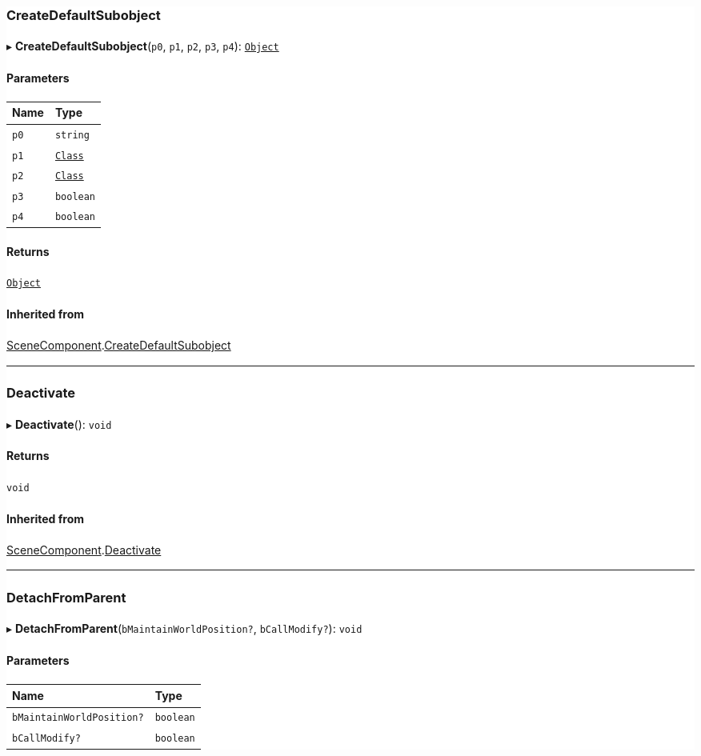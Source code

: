 ### CreateDefaultSubobject

▸ **CreateDefaultSubobject**(`p0`, `p1`, `p2`, `p3`, `p4`): [`Object`](ue_ue.Object.md)

#### Parameters

| Name | Type |
| :------ | :------ |
| `p0` | `string` |
| `p1` | [`Class`](ue_ue.Class.md) |
| `p2` | [`Class`](ue_ue.Class.md) |
| `p3` | `boolean` |
| `p4` | `boolean` |

#### Returns

[`Object`](ue_ue.Object.md)

#### Inherited from

[SceneComponent](ue_ue.SceneComponent.md).[CreateDefaultSubobject](ue_ue.SceneComponent.md#createdefaultsubobject)

___

### Deactivate

▸ **Deactivate**(): `void`

#### Returns

`void`

#### Inherited from

[SceneComponent](ue_ue.SceneComponent.md).[Deactivate](ue_ue.SceneComponent.md#deactivate)

___

### DetachFromParent

▸ **DetachFromParent**(`bMaintainWorldPosition?`, `bCallModify?`): `void`

#### Parameters

| Name | Type |
| :------ | :------ |
| `bMaintainWorldPosition?` | `boolean` |
| `bCallModify?` | `boolean` |
